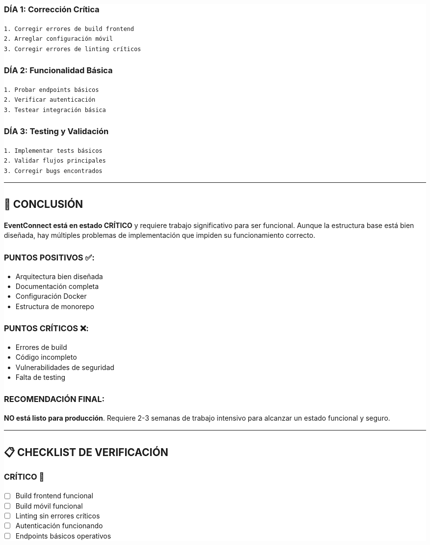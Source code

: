 ### **DÍA 1**: Corrección Crítica
```bash
1. Corregir errores de build frontend
2. Arreglar configuración móvil
3. Corregir errores de linting críticos
```

### **DÍA 2**: Funcionalidad Básica
```bash
1. Probar endpoints básicos
2. Verificar autenticación
3. Testear integración básica
```

### **DÍA 3**: Testing y Validación
```bash
1. Implementar tests básicos
2. Validar flujos principales
3. Corregir bugs encontrados
```

---

## 🎯 CONCLUSIÓN

**EventConnect está en estado CRÍTICO** y requiere trabajo significativo para ser funcional. Aunque la estructura base está bien diseñada, hay múltiples problemas de implementación que impiden su funcionamiento correcto.

### **PUNTOS POSITIVOS** ✅:
- Arquitectura bien diseñada
- Documentación completa
- Configuración Docker
- Estructura de monorepo

### **PUNTOS CRÍTICOS** ❌:
- Errores de build
- Código incompleto
- Vulnerabilidades de seguridad
- Falta de testing

### **RECOMENDACIÓN FINAL**:
**NO está listo para producción**. Requiere 2-3 semanas de trabajo intensivo para alcanzar un estado funcional y seguro.

---

## 📋 CHECKLIST DE VERIFICACIÓN

### **CRÍTICO** 🔴
- [ ] Build frontend funcional
- [ ] Build móvil funcional
- [ ] Linting sin errores críticos
- [ ] Autenticación funcionando
- [ ] Endpoints básicos operativos
